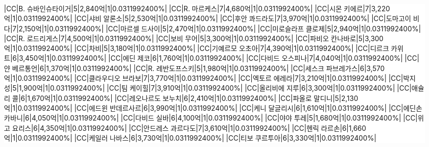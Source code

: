 |CC|B. 슈바인슈타이거|5|2,840억|1|0.0311992400%|
|CC|R. 마르케스|7|4,680억|1|0.0311992400%|
|CC|시몬 키에르|7|3,220억|1|0.0311992400%|
|CC|샤비 알론소|5|2,530억|1|0.0311992400%|
|CC|후안 콰드라도|7|3,970억|1|0.0311992400%|
|CC|도마고이 비다|7|2,150억|1|0.0311992400%|
|CC|마르셀 드사이|5|2,470억|1|0.0311992400%|
|CC|미로슬라프 클로제|5|2,940억|1|0.0311992400%|
|CC|R. 로드리게스|7|4,500억|1|0.0311992400%|
|CC|보비 무어|5|3,300억|1|0.0311992400%|
|CC|파비오 칸나바로|5|3,300억|1|0.0311992400%|
|CC|차비|5|3,180억|1|0.0311992400%|
|CC|기예르모 오초아|7|4,390억|1|0.0311992400%|
|CC|디르크 카위트|6|3,450억|1|0.0311992400%|
|CC|에딘 제코|6|1,760억|1|0.0311992400%|
|CC|다비드 오스피나|7|4,040억|1|0.0311992400%|
|CC|얀 베르통언|6|1,370억|1|0.0311992400%|
|CC|R. 레반도프스키|5|1,980억|1|0.0311992400%|
|CC|세스크 파브레가스|6|3,570억|1|0.0311992400%|
|CC|클라우디오 브라보|7|3,770억|1|0.0311992400%|
|CC|엑토르 에레라|7|3,210억|1|0.0311992400%|
|CC|박지성|5|1,900억|1|0.0311992400%|
|CC|팀 케이힐|7|3,910억|1|0.0311992400%|
|CC|올리비에 지루|6|3,300억|1|0.0311992400%|
|CC|애슐리 콜|6|1,670억|1|0.0311992400%|
|CC|레오나르도 보누치|6|2,410억|1|0.0311992400%|
|CC|파올로 말디니|5|2,130억|1|0.0311992400%|
|CC|에드윈 반데르사르|6|3,990억|1|0.0311992400%|
|CC|케니 달글리시|6|1,610억|1|0.0311992400%|
|CC|에딘손 카바니|6|4,050억|1|0.0311992400%|
|CC|다비드 실바|6|4,100억|1|0.0311992400%|
|CC|야야 투레|5|1,680억|1|0.0311992400%|
|CC|위고 요리스|6|4,350억|1|0.0311992400%|
|CC|안드레스 과르다도|7|3,610억|1|0.0311992400%|
|CC|헨릭 라르손|6|1,660억|1|0.0311992400%|
|CC|케일러 나바스|6|3,730억|1|0.0311992400%|
|CC|티보 쿠르투아|6|3,330억|1|0.0311992400%|